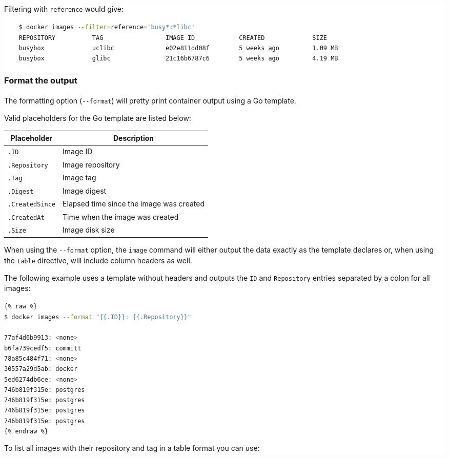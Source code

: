 Filtering with `reference` would give:

```bash
    $ docker images --filter=reference='busy*:*libc'
    REPOSITORY          TAG                 IMAGE ID            CREATED             SIZE
    busybox             uclibc              e02e811dd08f        5 weeks ago         1.09 MB
    busybox             glibc               21c16b6787c6        5 weeks ago         4.19 MB
```

### Format the output

The formatting option (`--format`) will pretty print container output
using a Go template.

Valid placeholders for the Go template are listed below:

| Placeholder | Description|
| ---- | ---- |
| `.ID` | Image ID |
| `.Repository` | Image repository |
| `.Tag` | Image tag |
| `.Digest` | Image digest |
| `.CreatedSince` | Elapsed time since the image was created |
| `.CreatedAt` | Time when the image was created |
| `.Size` | Image disk size |

When using the `--format` option, the `image` command will either
output the data exactly as the template declares or, when using the
`table` directive, will include column headers as well.

The following example uses a template without headers and outputs the
`ID` and `Repository` entries separated by a colon for all images:

```bash
{% raw %}
$ docker images --format "{{.ID}}: {{.Repository}}"

77af4d6b9913: <none>
b6fa739cedf5: committ
78a85c484f71: <none>
30557a29d5ab: docker
5ed6274db6ce: <none>
746b819f315e: postgres
746b819f315e: postgres
746b819f315e: postgres
746b819f315e: postgres
{% endraw %}
```

To list all images with their repository and tag in a table format you
can use:
